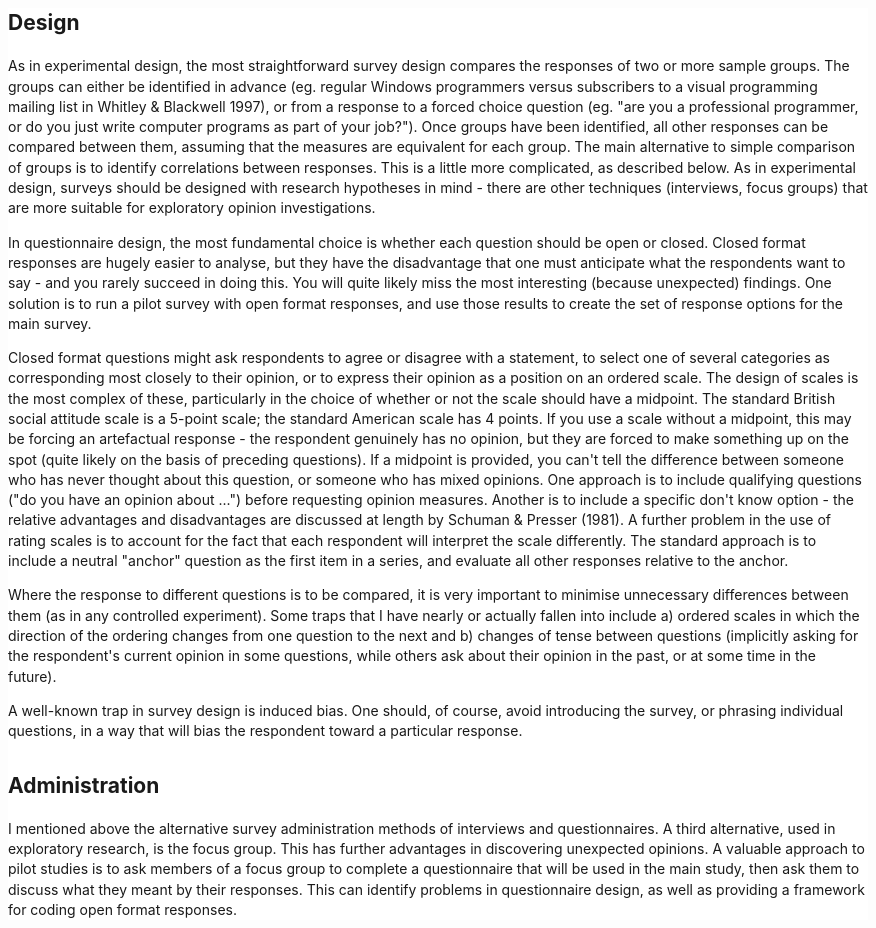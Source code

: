 ## Design
As in experimental design, the most straightforward survey design compares the responses of two or more sample groups. The groups can either be identified in advance (eg. regular Windows programmers versus subscribers to a visual programming mailing list in Whitley & Blackwell 1997), or from a response to a forced choice question (eg. "are you a professional programmer, or do you just write computer programs as part of your job?"). Once groups have been identified, all other responses can be compared between them, assuming that the measures are equivalent for each group. The main alternative to simple comparison of groups is to identify correlations between responses. This is a little more complicated, as described below. As in experimental design, surveys should be designed with research hypotheses in mind - there are other techniques (interviews, focus groups) that are more suitable for exploratory opinion investigations.

In questionnaire design, the most fundamental choice is whether each question should be open or closed. Closed format responses are hugely easier to analyse, but they have the disadvantage that one must anticipate what the respondents want to say - and you rarely succeed in doing this. You will quite likely miss the most interesting (because unexpected) findings. One solution is to run a pilot survey with open format responses, and use those results to create the set of response options for the main survey.

Closed format questions might ask respondents to agree or disagree with a statement, to select one of several categories as corresponding most closely to their opinion, or to express their opinion as a position on an ordered scale. The design of scales is the most complex of these, particularly in the choice of whether or not the scale should have a midpoint. The standard British social attitude scale is a 5-point scale; the standard American scale has 4 points. If you use a scale without a midpoint, this may be forcing an artefactual response - the respondent genuinely has no opinion, but they are forced to make something up on the spot (quite likely on the basis of preceding questions). If a midpoint is provided, you can't tell the difference between someone who has never thought about this question, or someone who has mixed opinions. One approach is to include qualifying questions ("do you have an opinion about ...") before requesting opinion measures. Another is to include a specific don't know option - the relative advantages and disadvantages are discussed at length by Schuman & Presser (1981). A further problem in the use of rating scales is to account for the fact that each respondent will interpret the scale differently. The standard approach is to include a neutral "anchor" question as the first item in a series, and evaluate all other responses relative to the anchor.

Where the response to different questions is to be compared, it is very important to minimise unnecessary differences between them (as in any controlled experiment). Some traps that I have nearly or actually fallen into include a) ordered scales in which the direction of the ordering changes from one question to the next and b) changes of tense between questions (implicitly asking for the respondent's current opinion in some questions, while others ask about their opinion in the past, or at some time in the future).

A well-known trap in survey design is induced bias. One should, of course, avoid introducing the survey, or phrasing individual questions, in a way that will bias the respondent toward a particular response.

## Administration
I mentioned above the alternative survey administration methods of interviews and questionnaires. A third alternative, used in exploratory research, is the focus group. This has further advantages in discovering unexpected opinions. A valuable approach to pilot studies is to ask members of a focus group to complete a questionnaire that will be used in the main study, then ask them to discuss what they meant by their responses. This can identify problems in questionnaire design, as well as providing a framework for coding open format responses.
